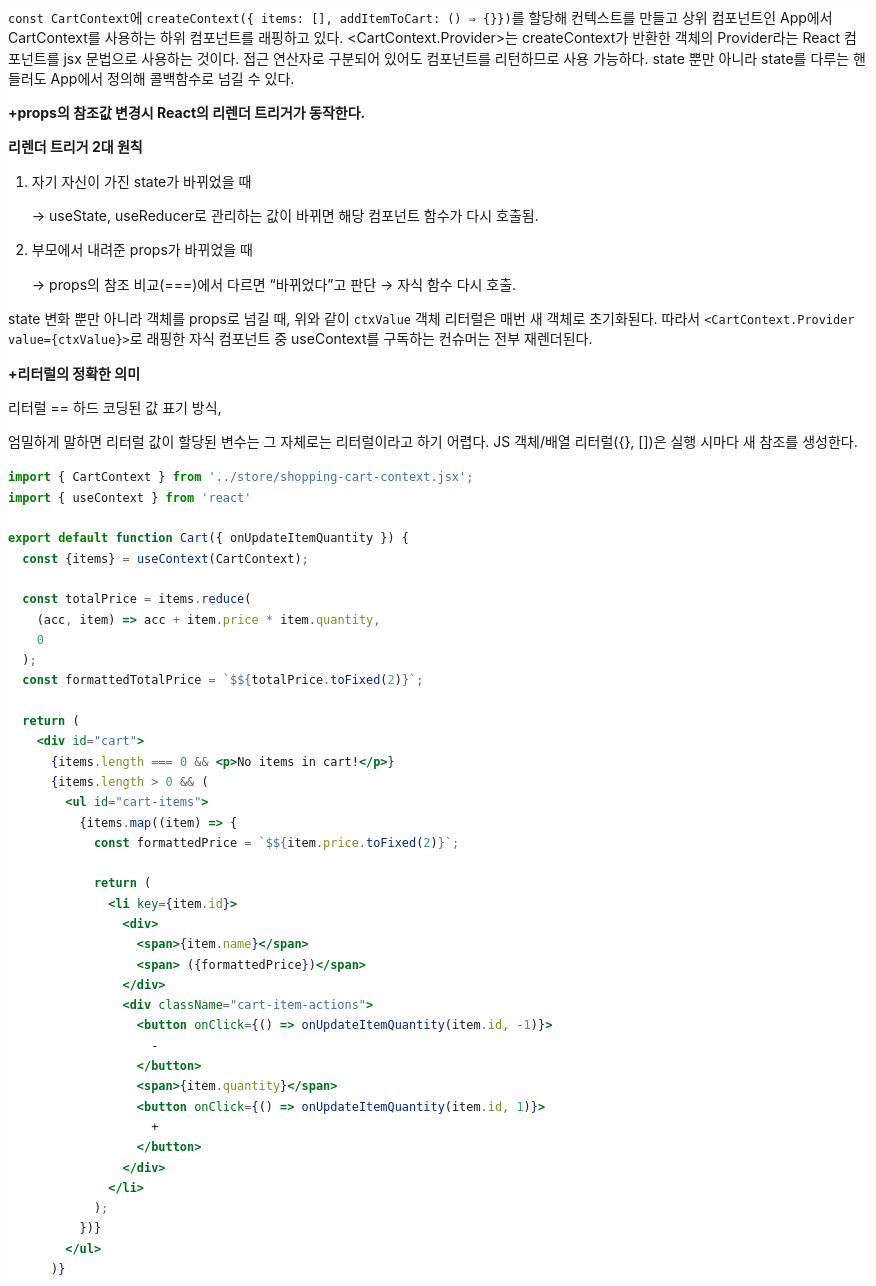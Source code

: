 `const CartContext`에 `createContext({ items: [], addItemToCart: () ⇒ {}})`를 할당해 컨텍스트를 만들고 상위 컴포넌트인 App에서 CartContext를 사용하는 하위 컴포넌트를 래핑하고 있다. <CartContext.Provider>는 createContext가 반환한 객체의 Provider라는 React 컴포넌트를 jsx 문법으로 사용하는 것이다. 접근 연산자로 구분되어 있어도 컴포넌트를 리턴하므로 사용 가능하다. state 뿐만 아니라 state를 다루는 핸들러도 App에서 정의해 콜백함수로 넘길 수 있다.

**+props의 참조값 변경시 React의 리렌더 트리거가 동작한다.**

**리렌더 트리거 2대 원칙**

1. 자기 자신이 가진 state가 바뀌었을 때
    
    → useState, useReducer로 관리하는 값이 바뀌면 해당 컴포넌트 함수가 다시 호출됨.
    
2. 부모에서 내려준 props가 바뀌었을 때
    
    → props의 참조 비교(===)에서 다르면 “바뀌었다”고 판단 → 자식 함수 다시 호출.
    

state 변화 뿐만 아니라 객체를 props로 넘길 때, 위와 같이 `ctxValue`  객체 리터럴은 매번 새 객체로 초기화된다. 따라서 `<CartContext.Provider value={ctxValue}>`로 래핑한 자식 컴포넌트 중 useContext를 구독하는 컨슈머는 전부 재렌더된다.

**+리터럴의 정확한 의미**

리터럴 == 하드 코딩된 값 표기 방식,

엄밀하게 말하면 리터럴 값이 할당된 변수는 그 자체로는 리터럴이라고 하기 어렵다.
JS 객체/배열 리터럴({}, [])은 실행 시마다 새 참조를 생성한다. 

```jsx
import { CartContext } from '../store/shopping-cart-context.jsx';
import { useContext } from 'react'

export default function Cart({ onUpdateItemQuantity }) {
  const {items} = useContext(CartContext);

  const totalPrice = items.reduce(
    (acc, item) => acc + item.price * item.quantity,
    0
  );
  const formattedTotalPrice = `$${totalPrice.toFixed(2)}`;

  return (
    <div id="cart">
      {items.length === 0 && <p>No items in cart!</p>}
      {items.length > 0 && (
        <ul id="cart-items">
          {items.map((item) => {
            const formattedPrice = `$${item.price.toFixed(2)}`;

            return (
              <li key={item.id}>
                <div>
                  <span>{item.name}</span>
                  <span> ({formattedPrice})</span>
                </div>
                <div className="cart-item-actions">
                  <button onClick={() => onUpdateItemQuantity(item.id, -1)}>
                    -
                  </button>
                  <span>{item.quantity}</span>
                  <button onClick={() => onUpdateItemQuantity(item.id, 1)}>
                    +
                  </button>
                </div>
              </li>
            );
          })}
        </ul>
      )}
```